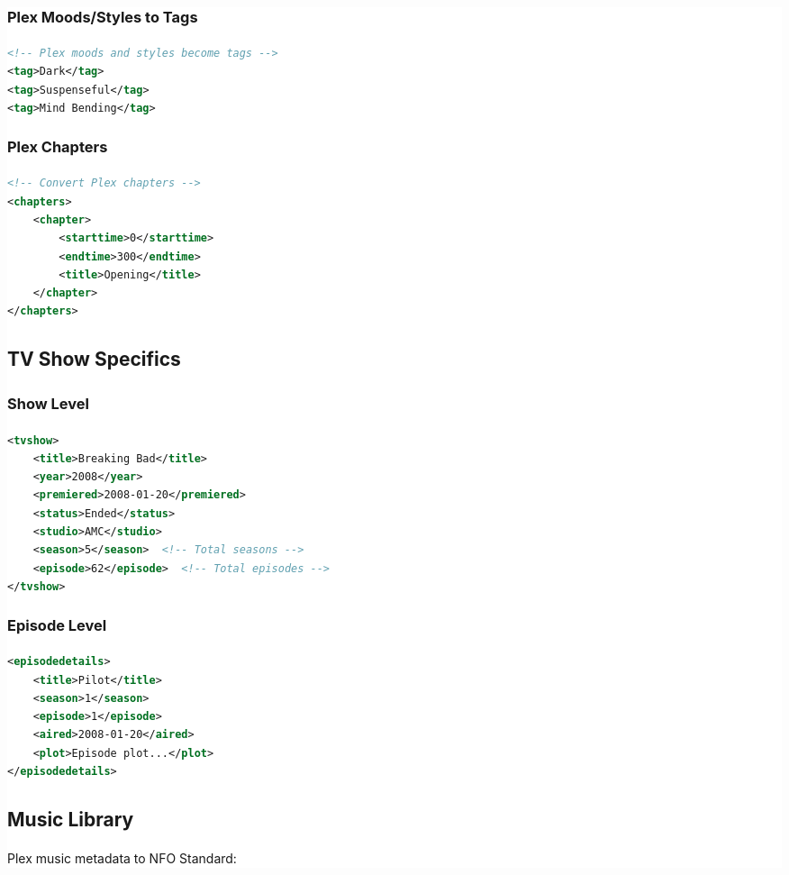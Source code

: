 ### Plex Moods/Styles to Tags

```xml
<!-- Plex moods and styles become tags -->
<tag>Dark</tag>
<tag>Suspenseful</tag>
<tag>Mind Bending</tag>
```

### Plex Chapters

```xml
<!-- Convert Plex chapters -->
<chapters>
    <chapter>
        <starttime>0</starttime>
        <endtime>300</endtime>
        <title>Opening</title>
    </chapter>
</chapters>
```

## TV Show Specifics

### Show Level
```xml
<tvshow>
    <title>Breaking Bad</title>
    <year>2008</year>
    <premiered>2008-01-20</premiered>
    <status>Ended</status>
    <studio>AMC</studio>
    <season>5</season>  <!-- Total seasons -->
    <episode>62</episode>  <!-- Total episodes -->
</tvshow>
```

### Episode Level
```xml
<episodedetails>
    <title>Pilot</title>
    <season>1</season>
    <episode>1</episode>
    <aired>2008-01-20</aired>
    <plot>Episode plot...</plot>
</episodedetails>
```

## Music Library

Plex music metadata to NFO Standard:
